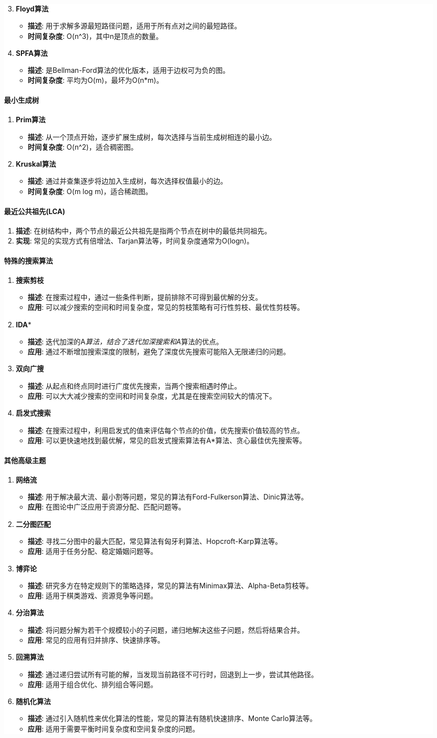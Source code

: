 3. **Floyd算法**
   - **描述**: 用于求解多源最短路径问题，适用于所有点对之间的最短路径。
   - **时间复杂度**: O(n^3)，其中n是顶点的数量。

4. **SPFA算法**
   - **描述**: 是Bellman-Ford算法的优化版本，适用于边权可为负的图。
   - **时间复杂度**: 平均为O(m)，最坏为O(n*m)。

#### 最小生成树
1. **Prim算法**
   - **描述**: 从一个顶点开始，逐步扩展生成树，每次选择与当前生成树相连的最小边。
   - **时间复杂度**: O(n^2)，适合稠密图。

2. **Kruskal算法**
   - **描述**: 通过并查集逐步将边加入生成树，每次选择权值最小的边。
   - **时间复杂度**: O(m log m)，适合稀疏图。

#### 最近公共祖先(LCA)
1. **描述**: 在树结构中，两个节点的最近公共祖先是指两个节点在树中的最低共同祖先。
2. **实现**: 常见的实现方式有倍增法、Tarjan算法等，时间复杂度通常为O(logn)。

#### 特殊的搜索算法
1. **搜索剪枝**
   - **描述**: 在搜索过程中，通过一些条件判断，提前排除不可得到最优解的分支。
   - **应用**: 可以减少搜索的空间和时间复杂度，常见的剪枝策略有可行性剪枝、最优性剪枝等。

2. **IDA***
   - **描述**: 迭代加深的A*算法，结合了迭代加深搜索和A*算法的优点。
   - **应用**: 通过不断增加搜索深度的限制，避免了深度优先搜索可能陷入无限递归的问题。

3. **双向广搜**
   - **描述**: 从起点和终点同时进行广度优先搜索，当两个搜索相遇时停止。
   - **应用**: 可以大大减少搜索的空间和时间复杂度，尤其是在搜索空间较大的情况下。

4. **启发式搜索**
   - **描述**: 在搜索过程中，利用启发式的值来评估每个节点的价值，优先搜索价值较高的节点。
   - **应用**: 可以更快速地找到最优解，常见的启发式搜索算法有A*算法、贪心最佳优先搜索等。

#### 其他高级主题
1. **网络流**
   - **描述**: 用于解决最大流、最小割等问题，常见的算法有Ford-Fulkerson算法、Dinic算法等。
   - **应用**: 在图论中广泛应用于资源分配、匹配问题等。

2. **二分图匹配**
   - **描述**: 寻找二分图中的最大匹配，常见算法有匈牙利算法、Hopcroft-Karp算法等。
   - **应用**: 适用于任务分配、稳定婚姻问题等。

3. **博弈论**
   - **描述**: 研究多方在特定规则下的策略选择，常见的算法有Minimax算法、Alpha-Beta剪枝等。
   - **应用**: 适用于棋类游戏、资源竞争等问题。

4. **分治算法**
   - **描述**: 将问题分解为若干个规模较小的子问题，递归地解决这些子问题，然后将结果合并。
   - **应用**: 常见的应用有归并排序、快速排序等。

5. **回溯算法**
   - **描述**: 通过递归尝试所有可能的解，当发现当前路径不可行时，回退到上一步，尝试其他路径。
   - **应用**: 适用于组合优化、排列组合等问题。

6. **随机化算法**
   - **描述**: 通过引入随机性来优化算法的性能，常见的算法有随机快速排序、Monte Carlo算法等。
   - **应用**: 适用于需要平衡时间复杂度和空间复杂度的问题。